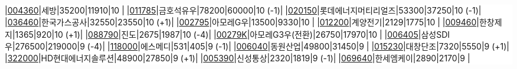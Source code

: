 |[004360](https://finance.daum.net/quotes/A004360)|세방|35200|11910|10 |
|[011785](https://finance.daum.net/quotes/A011785)|금호석유우|78200|60000|10 (-1)|
|[020150](https://finance.daum.net/quotes/A020150)|롯데에너지머티리얼즈|53300|37250|10 (-1)|
|[036460](https://finance.daum.net/quotes/A036460)|한국가스공사|32550|23550|10 (+1)|
|[002795](https://finance.daum.net/quotes/A002795)|아모레G우|13500|9330|10 |
|[012200](https://finance.daum.net/quotes/A012200)|계양전기|2129|1775|10 |
|[009460](https://finance.daum.net/quotes/A009460)|한창제지|1365|920|10 (+1)|
|[088790](https://finance.daum.net/quotes/A088790)|진도|2675|1987|10 (-4)|
|[00279K](https://finance.daum.net/quotes/A00279K)|아모레G3우(전환)|26750|17970|10 |
|[006405](https://finance.daum.net/quotes/A006405)|삼성SDI우|276500|219000|9 (-4)|
|[118000](https://finance.daum.net/quotes/A118000)|에스메디|531|405|9 (-1)|
|[006040](https://finance.daum.net/quotes/A006040)|동원산업|49800|31450|9 |
|[015230](https://finance.daum.net/quotes/A015230)|대창단조|7320|5550|9 (+1)|
|[322000](https://finance.daum.net/quotes/A322000)|HD현대에너지솔루션|48900|27850|9 (+1)|
|[005390](https://finance.daum.net/quotes/A005390)|신성통상|2320|1819|9 (-1)|
|[069640](https://finance.daum.net/quotes/A069640)|한세엠케이|2890|2170|9 |
